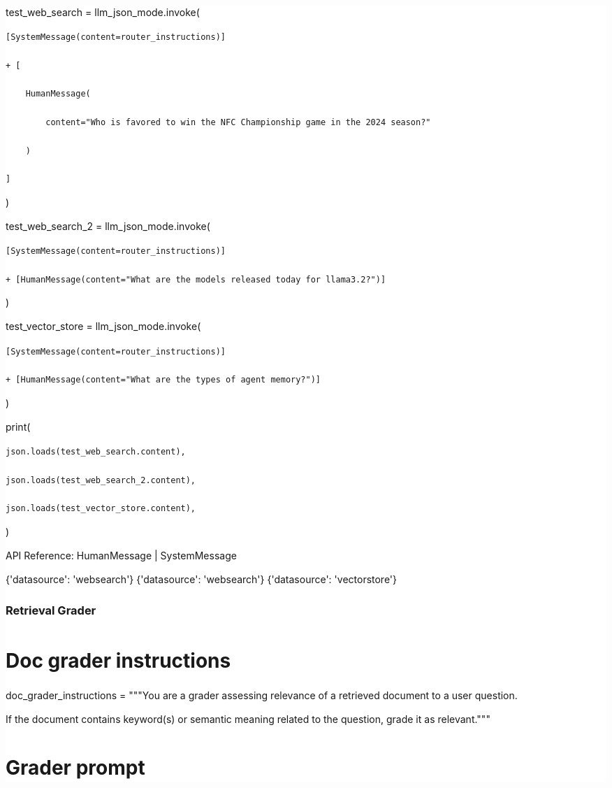test_web_search = llm_json_mode.invoke(

    [SystemMessage(content=router_instructions)]

    + [

        HumanMessage(

            content="Who is favored to win the NFC Championship game in the 2024 season?"

        )

    ]

)

test_web_search_2 = llm_json_mode.invoke(

    [SystemMessage(content=router_instructions)]

    + [HumanMessage(content="What are the models released today for llama3.2?")]

)

test_vector_store = llm_json_mode.invoke(

    [SystemMessage(content=router_instructions)]

    + [HumanMessage(content="What are the types of agent memory?")]

)

print(

    json.loads(test_web_search.content),

    json.loads(test_web_search_2.content),

    json.loads(test_vector_store.content),

)


API Reference: HumanMessage | SystemMessage

{'datasource': 'websearch'} {'datasource': 'websearch'} {'datasource': 'vectorstore'}


### Retrieval Grader



# Doc grader instructions

doc_grader_instructions = """You are a grader assessing relevance of a retrieved document to a user question.



If the document contains keyword(s) or semantic meaning related to the question, grade it as relevant."""



# Grader prompt
